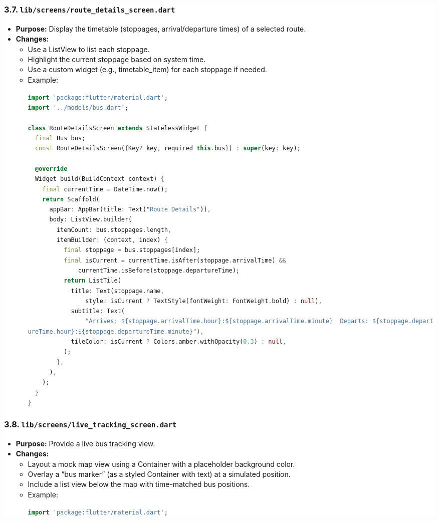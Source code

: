 ### 3.7. `lib/screens/route_details_screen.dart`
- **Purpose:** Display the timetable (stoppages, arrival/departure times) of a selected route.
- **Changes:**
  - Use a ListView to list each stoppage.
  - Highlight the current stoppage based on system time.
  - Use a custom widget (e.g., timetable_item) for each stoppage if needed.
  - Example:
    ```dart
    import 'package:flutter/material.dart';
    import '../models/bus.dart';

    class RouteDetailsScreen extends StatelessWidget {
      final Bus bus;
      const RouteDetailsScreen({Key? key, required this.bus}) : super(key: key);

      @override
      Widget build(BuildContext context) {
        final currentTime = DateTime.now();
        return Scaffold(
          appBar: AppBar(title: Text("Route Details")),
          body: ListView.builder(
            itemCount: bus.stoppages.length,
            itemBuilder: (context, index) {
              final stoppage = bus.stoppages[index];
              final isCurrent = currentTime.isAfter(stoppage.arrivalTime) &&
                  currentTime.isBefore(stoppage.departureTime);
              return ListTile(
                title: Text(stoppage.name,
                    style: isCurrent ? TextStyle(fontWeight: FontWeight.bold) : null),
                subtitle: Text(
                    "Arrives: ${stoppage.arrivalTime.hour}:${stoppage.arrivalTime.minute}  Departs: ${stoppage.departureTime.hour}:${stoppage.departureTime.minute}"),
                tileColor: isCurrent ? Colors.amber.withOpacity(0.3) : null,
              );
            },
          ),
        );
      }
    }
    ```

### 3.8. `lib/screens/live_tracking_screen.dart`
- **Purpose:** Provide a live bus tracking view.
- **Changes:**
  - Layout a mock map view using a Container with a placeholder background color.
  - Overlay a “bus marker” (as a styled Container with text) at a simulated position.
  - Include a list view below the map with time-matched bus positions.
  - Example:
    ```dart
    import 'package:flutter/material.dart';
